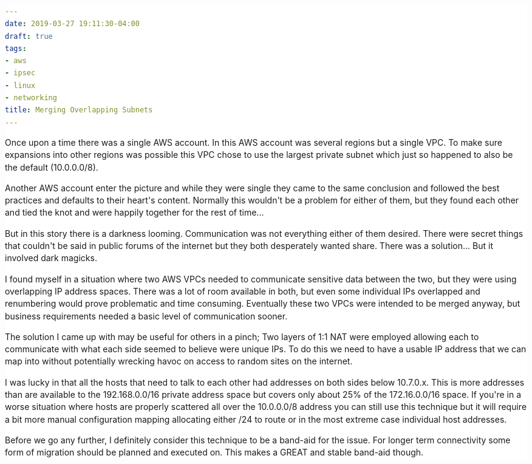 ```yaml
---
date: 2019-03-27 19:11:30-04:00
draft: true
tags:
- aws
- ipsec
- linux
- networking
title: Merging Overlapping Subnets
---
```


Once upon a time there was a single AWS account. In this AWS account was
several regions but a single VPC. To make sure expansions into other regions
was possible this VPC chose to use the largest private subnet which just so
happened to also be the default (10.0.0.0/8).

Another AWS account enter the picture and while they were single they came to
the same conclusion and followed the best practices and defaults to their
heart's content. Normally this wouldn't be a problem for either of them, but
they found each other and tied the knot and were happily together for the rest
of time...

But in this story there is a darkness looming. Communication was not everything
either of them desired. There were secret things that couldn't be said in
public forums of the internet but they both desperately wanted share. There was
a solution... But it involved dark magicks.

I found myself in a situation where two AWS VPCs needed to communicate
sensitive data between the two, but they were using overlapping IP address
spaces. There was a lot of room available in both, but even some individual IPs
overlapped and renumbering would prove problematic and time consuming.
Eventually these two VPCs were intended to be merged anyway, but business
requirements needed a basic level of communication sooner.

The solution I came up with may be useful for others in a pinch; Two layers of
1:1 NAT were employed allowing each to communicate with what each side seemed
to believe were unique IPs. To do this we need to have a usable IP address that
we can map into without potentially wrecking havoc on access to random sites on
the internet.

I was lucky in that all the hosts that need to talk to each other had addresses
on both sides below 10.7.0.x. This is more addresses than are available to the
192.168.0.0/16 private address space but covers only about 25% of the
172.16.0.0/16 space. If you're in a worse situation where hosts are properly
scattered all over the 10.0.0.0/8 address you can still use this technique but
it will require a bit more manual configuration mapping allocating either /24
to route or in the most extreme case individual host addresses.

Before we go any further, I definitely consider this technique to be a band-aid
for the issue. For longer term connectivity some form of migration should be
planned and executed on. This makes a GREAT and stable band-aid though.
